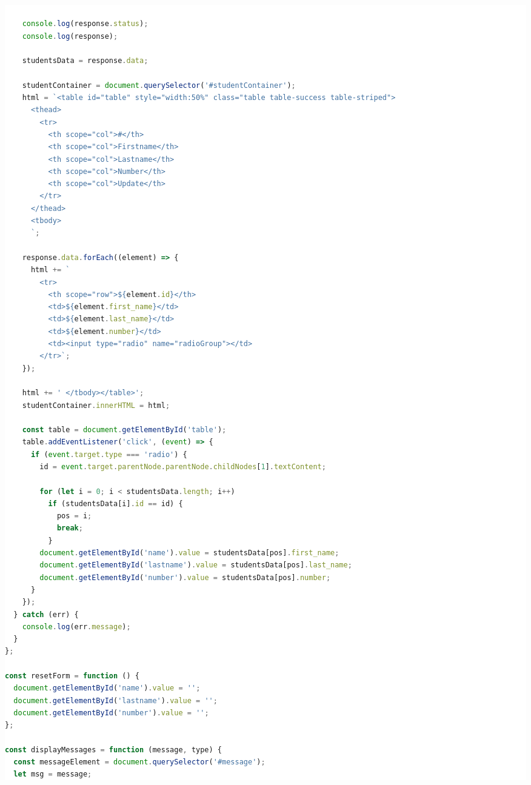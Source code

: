 ```js

    console.log(response.status);
    console.log(response);

    studentsData = response.data;

    studentContainer = document.querySelector('#studentContainer');
    html = `<table id="table" style="width:50%" class="table table-success table-striped">
      <thead>
        <tr>
          <th scope="col">#</th>
          <th scope="col">Firstname</th>
          <th scope="col">Lastname</th>
          <th scope="col">Number</th>  
          <th scope="col">Update</th> 
        </tr>
      </thead>
      <tbody>
      `;

    response.data.forEach((element) => {
      html += `      
        <tr>
          <th scope="row">${element.id}</th>
          <td>${element.first_name}</td>
          <td>${element.last_name}</td>
          <td>${element.number}</td>
          <td><input type="radio" name="radioGroup"></td>
        </tr>`;
    });

    html += ' </tbody></table>';
    studentContainer.innerHTML = html;

    const table = document.getElementById('table');
    table.addEventListener('click', (event) => {
      if (event.target.type === 'radio') {
        id = event.target.parentNode.parentNode.childNodes[1].textContent;

        for (let i = 0; i < studentsData.length; i++)
          if (studentsData[i].id == id) {
            pos = i;
            break;
          }
        document.getElementById('name').value = studentsData[pos].first_name;
        document.getElementById('lastname').value = studentsData[pos].last_name;
        document.getElementById('number').value = studentsData[pos].number;
      }
    });
  } catch (err) {
    console.log(err.message);
  }
};

const resetForm = function () {
  document.getElementById('name').value = '';
  document.getElementById('lastname').value = '';
  document.getElementById('number').value = '';
};

const displayMessages = function (message, type) {
  const messageElement = document.querySelector('#message');
  let msg = message;
```